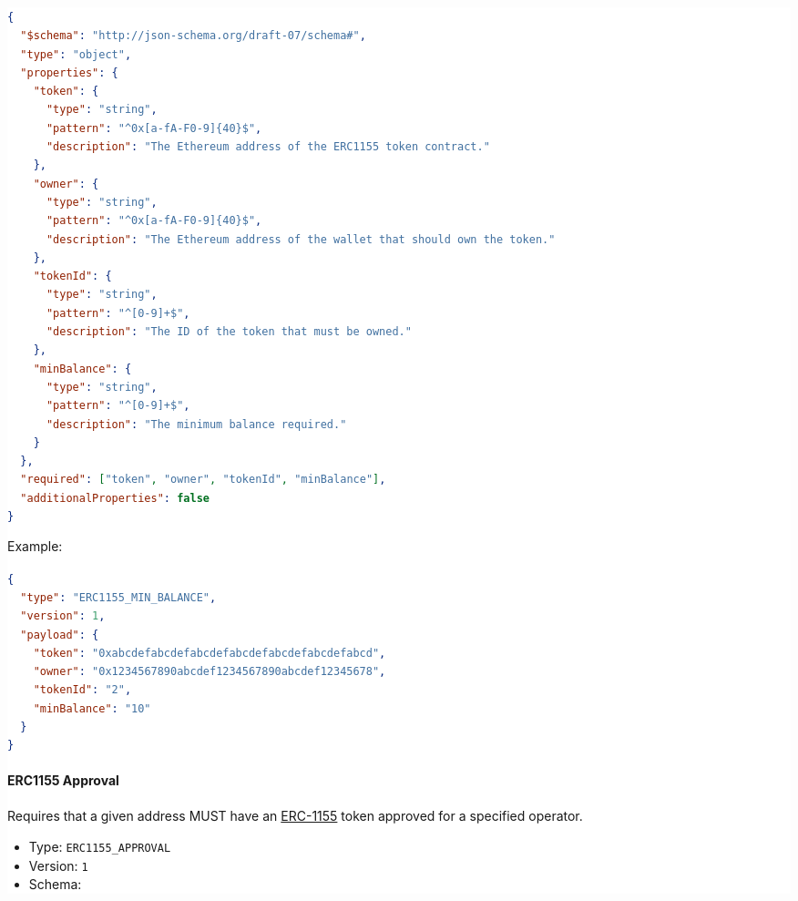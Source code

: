 ```json
{
  "$schema": "http://json-schema.org/draft-07/schema#",
  "type": "object",
  "properties": {
    "token": {
      "type": "string",
      "pattern": "^0x[a-fA-F0-9]{40}$",
      "description": "The Ethereum address of the ERC1155 token contract."
    },
    "owner": {
      "type": "string",
      "pattern": "^0x[a-fA-F0-9]{40}$",
      "description": "The Ethereum address of the wallet that should own the token."
    },
    "tokenId": {
      "type": "string",
      "pattern": "^[0-9]+$",
      "description": "The ID of the token that must be owned."
    },
    "minBalance": {
      "type": "string",
      "pattern": "^[0-9]+$",
      "description": "The minimum balance required."
    }
  },
  "required": ["token", "owner", "tokenId", "minBalance"],
  "additionalProperties": false
}
```

Example:

```json
{
  "type": "ERC1155_MIN_BALANCE",
  "version": 1,
  "payload": {
    "token": "0xabcdefabcdefabcdefabcdefabcdefabcdefabcd",
    "owner": "0x1234567890abcdef1234567890abcdef12345678",
    "tokenId": "2",
    "minBalance": "10"
  }
}
```

#### ERC1155 Approval

Requires that a given address MUST have an [ERC-1155](./eip-1155.md) token approved for a specified operator.

* Type: `ERC1155_APPROVAL`
* Version: `1`
* Schema:
